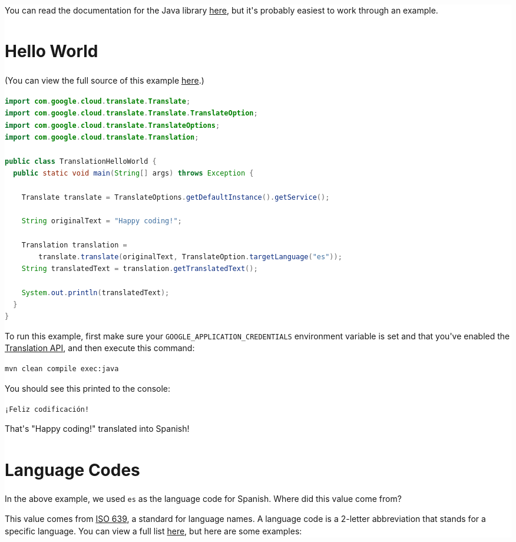 You can read the documentation for the Java library [here](http://googleapis.github.io/google-cloud-java/google-cloud-clients/apidocs/com/google/cloud/translate/package-summary.html), but it's probably easiest to work through an example.

# Hello World

(You can view the full source of this example [here](https://github.com/KevinWorkman/GoogleCloudExamples/tree/master/translation/hello-world).)

```java
import com.google.cloud.translate.Translate;
import com.google.cloud.translate.Translate.TranslateOption;
import com.google.cloud.translate.TranslateOptions;
import com.google.cloud.translate.Translation;

public class TranslationHelloWorld {
  public static void main(String[] args) throws Exception {

    Translate translate = TranslateOptions.getDefaultInstance().getService();

    String originalText = "Happy coding!";

    Translation translation =
        translate.translate(originalText, TranslateOption.targetLanguage("es"));
    String translatedText = translation.getTranslatedText();

    System.out.println(translatedText);
  }
}
```

To run this example, first make sure your `GOOGLE_APPLICATION_CREDENTIALS` environment variable is set and that you've enabled the [Translation API](https://console.cloud.google.com/apis/library/translate.googleapis.com), and then execute this command:

```
mvn clean compile exec:java
```

You should see this printed to the console:

```
¡Feliz codificación!
```

That's "Happy coding!" translated into Spanish!

# Language Codes

In the above example, we used `es` as the language code for Spanish. Where did this value come from?

This value comes from [ISO 639](https://en.wikipedia.org/wiki/ISO_639), a standard for language names. A language code is a 2-letter abbreviation that stands for a specific language. You can view a full list [here](https://en.wikipedia.org/wiki/List_of_ISO_639-1_codes), but here are some examples:
